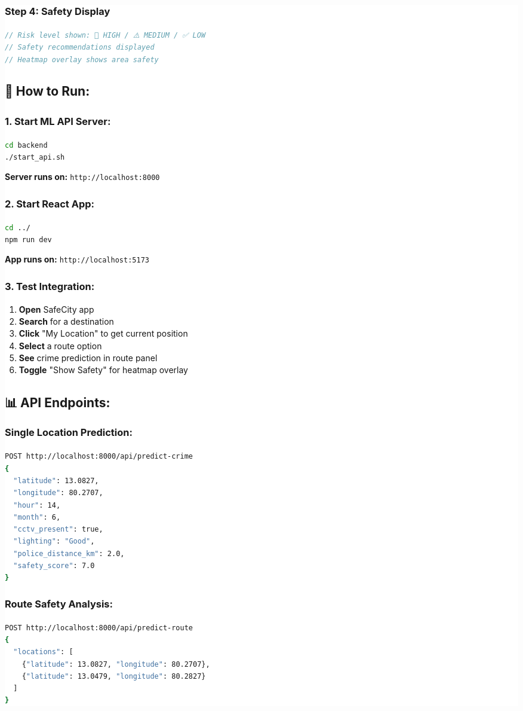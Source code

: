 ### **Step 4: Safety Display**
```typescript
// Risk level shown: 🚨 HIGH / ⚠️ MEDIUM / ✅ LOW
// Safety recommendations displayed
// Heatmap overlay shows area safety
```

## 🚀 **How to Run:**

### **1. Start ML API Server:**
```bash
cd backend
./start_api.sh
```
**Server runs on:** `http://localhost:8000`

### **2. Start React App:**
```bash
cd ../
npm run dev
```
**App runs on:** `http://localhost:5173`

### **3. Test Integration:**
1. **Open** SafeCity app
2. **Search** for a destination
3. **Click** "My Location" to get current position
4. **Select** a route option
5. **See** crime prediction in route panel
6. **Toggle** "Show Safety" for heatmap overlay

## 📊 **API Endpoints:**

### **Single Location Prediction:**
```bash
POST http://localhost:8000/api/predict-crime
{
  "latitude": 13.0827,
  "longitude": 80.2707,
  "hour": 14,
  "month": 6,
  "cctv_present": true,
  "lighting": "Good",
  "police_distance_km": 2.0,
  "safety_score": 7.0
}
```

### **Route Safety Analysis:**
```bash
POST http://localhost:8000/api/predict-route
{
  "locations": [
    {"latitude": 13.0827, "longitude": 80.2707},
    {"latitude": 13.0479, "longitude": 80.2827}
  ]
}
```
